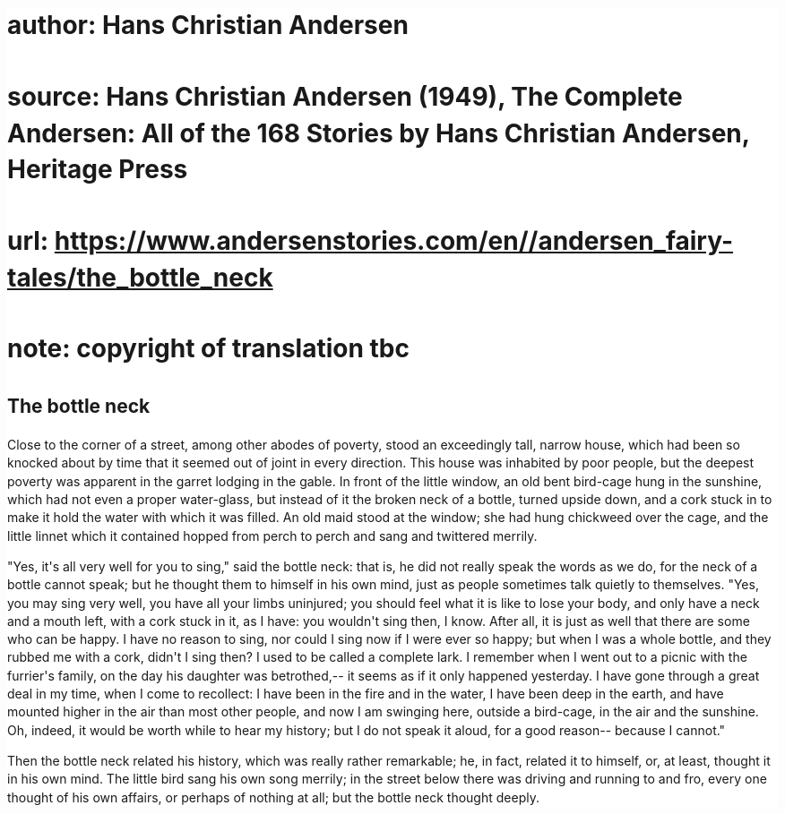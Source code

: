 # author: Hans Christian Andersen
# source: Hans Christian Andersen (1949), The Complete Andersen: All of the 168 Stories by Hans Christian Andersen, Heritage Press
# url: https://www.andersenstories.com/en//andersen_fairy-tales/the_bottle_neck
# note: copyright of translation tbc

## The bottle neck 

Close to the corner of a street, among other abodes of poverty, stood an
exceedingly tall, narrow house, which had been so knocked about by time
that it seemed out of joint in every direction. This house was inhabited
by poor people, but the deepest poverty was apparent in the garret
lodging in the gable. In front of the little window, an old bent
bird-cage hung in the sunshine, which had not even a proper water-glass,
but instead of it the broken neck of a bottle, turned upside down, and a
cork stuck in to make it hold the water with which it was filled. An old
maid stood at the window; she had hung chickweed over the cage, and the
little linnet which it contained hopped from perch to perch and sang and
twittered merrily.

"Yes, it's all very well for you to sing," said the bottle neck: that
is, he did not really speak the words as we do, for the neck of a bottle
cannot speak; but he thought them to himself in his own mind, just as
people sometimes talk quietly to themselves. "Yes, you may sing very
well, you have all your limbs uninjured; you should feel what it is like
to lose your body, and only have a neck and a mouth left, with a cork
stuck in it, as I have: you wouldn't sing then, I know. After all, it
is just as well that there are some who can be happy. I have no reason
to sing, nor could I sing now if I were ever so happy; but when I was a
whole bottle, and they rubbed me with a cork, didn't I sing then? I
used to be called a complete lark. I remember when I went out to a
picnic with the furrier's family, on the day his daughter was
betrothed,-- it seems as if it only happened yesterday. I have gone
through a great deal in my time, when I come to recollect: I have been
in the fire and in the water, I have been deep in the earth, and have
mounted higher in the air than most other people, and now I am swinging
here, outside a bird-cage, in the air and the sunshine. Oh, indeed, it
would be worth while to hear my history; but I do not speak it aloud,
for a good reason-- because I cannot."

Then the bottle neck related his history, which was really rather
remarkable; he, in fact, related it to himself, or, at least, thought it
in his own mind. The little bird sang his own song merrily; in the
street below there was driving and running to and fro, every one thought
of his own affairs, or perhaps of nothing at all; but the bottle neck
thought deeply.
